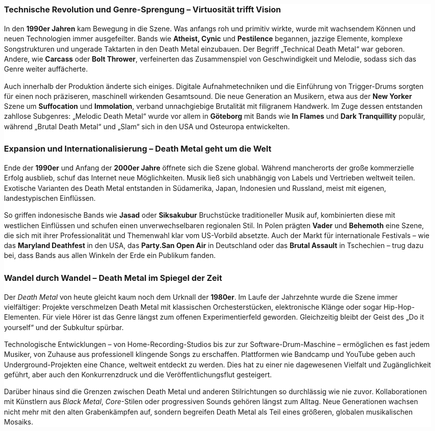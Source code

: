 ### Technische Revolution und Genre-Sprengung – Virtuosität trifft Vision

In den **1990er Jahren** kam Bewegung in die Szene. Was anfangs roh und primitiv wirkte, wurde mit
wachsendem Können und neuen Technologien immer ausgefeilter. Bands wie **Atheist, Cynic** und
**Pestilence** begannen, jazzige Elemente, komplexe Songstrukturen und ungerade Taktarten in den
Death Metal einzubauen. Der Begriff „Technical Death Metal“ war geboren. Andere, wie **Carcass**
oder **Bolt Thrower**, verfeinerten das Zusammenspiel von Geschwindigkeit und Melodie, sodass sich
das Genre weiter auffächerte.

Auch innerhalb der Produktion änderte sich einiges. Digitale Aufnahmetechniken und die Einführung
von Trigger-Drums sorgten für einen noch präziseren, maschinell wirkenden Gesamtsound. Die neue
Generation an Musikern, etwa aus der **New Yorker** Szene um **Suffocation** und **Immolation**,
verband unnachgiebige Brutalität mit filigranem Handwerk. Im Zuge dessen entstanden zahllose
Subgenres: „Melodic Death Metal“ wurde vor allem in **Göteborg** mit Bands wie **In Flames** und
**Dark Tranquillity** populär, während „Brutal Death Metal“ und „Slam“ sich in den USA und Osteuropa
entwickelten.

### Expansion und Internationalisierung – Death Metal geht um die Welt

Ende der **1990er** und Anfang der **2000er Jahre** öffnete sich die Szene global. Während
mancherorts der große kommerzielle Erfolg ausblieb, schuf das Internet neue Möglichkeiten. Musik
ließ sich unabhängig von Labels und Vertrieben weltweit teilen. Exotische Varianten des Death Metal
entstanden in Südamerika, Japan, Indonesien und Russland, meist mit eigenen, landestypischen
Einflüssen.

So griffen indonesische Bands wie **Jasad** oder **Siksakubur** Bruchstücke traditioneller Musik
auf, kombinierten diese mit westlichen Einflüssen und schufen einen unverwechselbaren regionalen
Stil. In Polen prägten **Vader** und **Behemoth** eine Szene, die sich mit ihrer Professionalität
und Themenwahl klar vom US-Vorbild absetzte. Auch der Markt für internationale Festivals – wie das
**Maryland Deathfest** in den USA, das **Party.San Open Air** in Deutschland oder das **Brutal
Assault** in Tschechien – trug dazu bei, dass Bands aus allen Winkeln der Erde ein Publikum fanden.

### Wandel durch Wandel – Death Metal im Spiegel der Zeit

Der _Death Metal_ von heute gleicht kaum noch dem Urknall der **1980er**. Im Laufe der Jahrzehnte
wurde die Szene immer vielfältiger: Projekte verschmelzen Death Metal mit klassischen
Orchesterstücken, elektronische Klänge oder sogar Hip-Hop-Elementen. Für viele Hörer ist das Genre
längst zum offenen Experimentierfeld geworden. Gleichzeitig bleibt der Geist des „Do it yourself“
und der Subkultur spürbar.

Technologische Entwicklungen – von Home-Recording-Studios bis zur zur Software-Drum-Maschine –
ermöglichen es fast jedem Musiker, von Zuhause aus professionell klingende Songs zu erschaffen.
Plattformen wie Bandcamp und YouTube geben auch Underground-Projekten eine Chance, weltweit entdeckt
zu werden. Dies hat zu einer nie dagewesenen Vielfalt und Zugänglichkeit geführt, aber auch den
Konkurrenzdruck und die Veröffentlichungsflut gesteigert.

Darüber hinaus sind die Grenzen zwischen Death Metal und anderen Stilrichtungen so durchlässig wie
nie zuvor. Kollaborationen mit Künstlern aus _Black Metal_, _Core_-Stilen oder progressiven Sounds
gehören längst zum Alltag. Neue Generationen wachsen nicht mehr mit den alten Grabenkämpfen auf,
sondern begreifen Death Metal als Teil eines größeren, globalen musikalischen Mosaiks.
